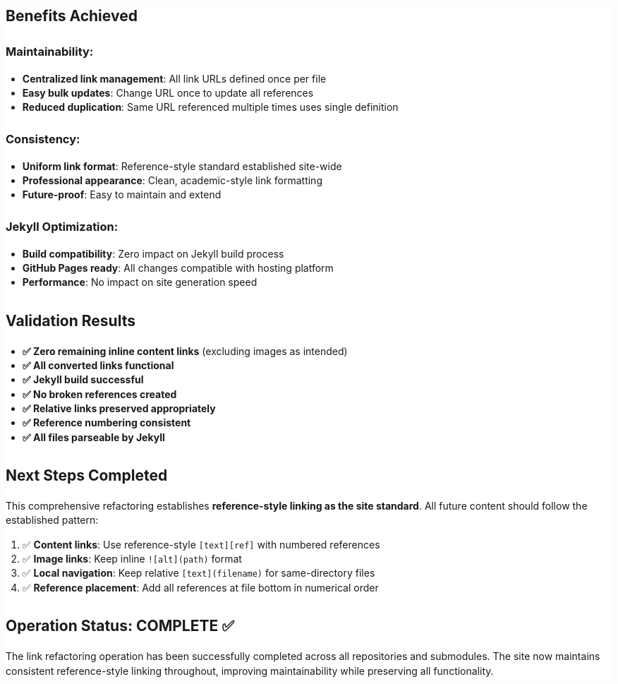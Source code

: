 ## Benefits Achieved

### Maintainability:
- **Centralized link management**: All link URLs defined once per file
- **Easy bulk updates**: Change URL once to update all references
- **Reduced duplication**: Same URL referenced multiple times uses single definition

### Consistency:
- **Uniform link format**: Reference-style standard established site-wide
- **Professional appearance**: Clean, academic-style link formatting
- **Future-proof**: Easy to maintain and extend

### Jekyll Optimization:
- **Build compatibility**: Zero impact on Jekyll build process
- **GitHub Pages ready**: All changes compatible with hosting platform
- **Performance**: No impact on site generation speed

## Validation Results

- **✅ Zero remaining inline content links** (excluding images as intended)
- **✅ All converted links functional** 
- **✅ Jekyll build successful**
- **✅ No broken references created**
- **✅ Relative links preserved appropriately** 
- **✅ Reference numbering consistent**
- **✅ All files parseable by Jekyll**

## Next Steps Completed

This comprehensive refactoring establishes **reference-style linking as the site standard**. All future content should follow the established pattern:

1. ✅ **Content links**: Use reference-style `[text][ref]` with numbered references
2. ✅ **Image links**: Keep inline `![alt](path)` format  
3. ✅ **Local navigation**: Keep relative `[text](filename)` for same-directory files
4. ✅ **Reference placement**: Add all references at file bottom in numerical order

## Operation Status: COMPLETE ✅

The link refactoring operation has been successfully completed across all repositories and submodules. The site now maintains consistent reference-style linking throughout, improving maintainability while preserving all functionality.

